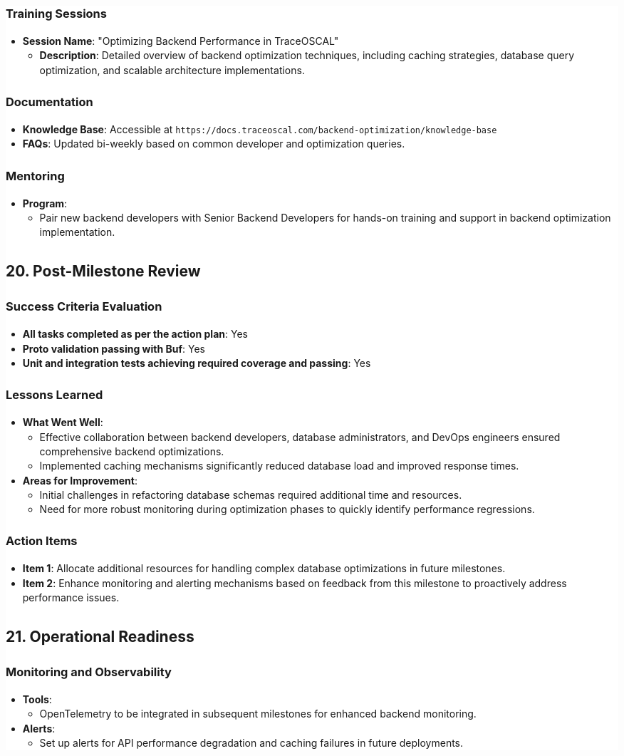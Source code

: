 ### Training Sessions

- **Session Name**: "Optimizing Backend Performance in TraceOSCAL"
  - **Description**: Detailed overview of backend optimization techniques, including caching strategies, database query optimization, and scalable architecture implementations.

### Documentation

- **Knowledge Base**: Accessible at `https://docs.traceoscal.com/backend-optimization/knowledge-base`
- **FAQs**: Updated bi-weekly based on common developer and optimization queries.

### Mentoring

- **Program**:
  - Pair new backend developers with Senior Backend Developers for hands-on training and support in backend optimization implementation.

## 20. Post-Milestone Review

### Success Criteria Evaluation

- **All tasks completed as per the action plan**: Yes
- **Proto validation passing with Buf**: Yes
- **Unit and integration tests achieving required coverage and passing**: Yes

### Lessons Learned

- **What Went Well**:
  - Effective collaboration between backend developers, database administrators, and DevOps engineers ensured comprehensive backend optimizations.
  - Implemented caching mechanisms significantly reduced database load and improved response times.
- **Areas for Improvement**:
  - Initial challenges in refactoring database schemas required additional time and resources.
  - Need for more robust monitoring during optimization phases to quickly identify performance regressions.

### Action Items

- **Item 1**: Allocate additional resources for handling complex database optimizations in future milestones.
- **Item 2**: Enhance monitoring and alerting mechanisms based on feedback from this milestone to proactively address performance issues.

## 21. Operational Readiness

### Monitoring and Observability

- **Tools**:
  - OpenTelemetry to be integrated in subsequent milestones for enhanced backend monitoring.
- **Alerts**:
  - Set up alerts for API performance degradation and caching failures in future deployments.

